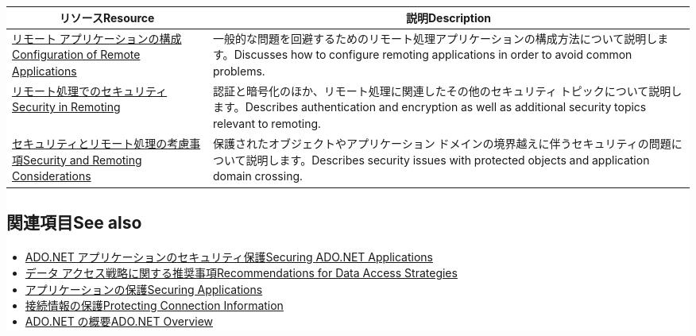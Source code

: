 |<span data-ttu-id="ae69f-152">リソース</span><span class="sxs-lookup"><span data-stu-id="ae69f-152">Resource</span></span>|<span data-ttu-id="ae69f-153">説明</span><span class="sxs-lookup"><span data-stu-id="ae69f-153">Description</span></span>|  
|--------------|-----------------|  
|<span data-ttu-id="ae69f-154">[リモート アプリケーションの構成](/previous-versions/dotnet/netframework-4.0/b8tysty8(v=vs.100))</span><span class="sxs-lookup"><span data-stu-id="ae69f-154">[Configuration of Remote Applications](/previous-versions/dotnet/netframework-4.0/b8tysty8(v=vs.100))</span></span>|<span data-ttu-id="ae69f-155">一般的な問題を回避するためのリモート処理アプリケーションの構成方法について説明します。</span><span class="sxs-lookup"><span data-stu-id="ae69f-155">Discusses how to configure remoting applications in order to avoid common problems.</span></span>|  
|<span data-ttu-id="ae69f-156">[リモート処理でのセキュリティ](/previous-versions/dotnet/netframework-4.0/9hwst9th(v=vs.100))</span><span class="sxs-lookup"><span data-stu-id="ae69f-156">[Security in Remoting](/previous-versions/dotnet/netframework-4.0/9hwst9th(v=vs.100))</span></span>|<span data-ttu-id="ae69f-157">認証と暗号化のほか、リモート処理に関連したその他のセキュリティ トピックについて説明します。</span><span class="sxs-lookup"><span data-stu-id="ae69f-157">Describes authentication and encryption as well as additional security topics relevant to remoting.</span></span>|  
|[<span data-ttu-id="ae69f-158">セキュリティとリモート処理の考慮事項</span><span class="sxs-lookup"><span data-stu-id="ae69f-158">Security and Remoting Considerations</span></span>](../../misc/security-and-remoting-considerations.md)|<span data-ttu-id="ae69f-159">保護されたオブジェクトやアプリケーション ドメインの境界越えに伴うセキュリティの問題について説明します。</span><span class="sxs-lookup"><span data-stu-id="ae69f-159">Describes security issues with protected objects and application domain crossing.</span></span>|  
  
## <a name="see-also"></a><span data-ttu-id="ae69f-160">関連項目</span><span class="sxs-lookup"><span data-stu-id="ae69f-160">See also</span></span>

- [<span data-ttu-id="ae69f-161">ADO.NET アプリケーションのセキュリティ保護</span><span class="sxs-lookup"><span data-stu-id="ae69f-161">Securing ADO.NET Applications</span></span>](securing-ado-net-applications.md)
- <span data-ttu-id="ae69f-162">[データ アクセス戦略に関する推奨事項](/previous-versions/visualstudio/visual-studio-2008/8fxztkff(v=vs.90))</span><span class="sxs-lookup"><span data-stu-id="ae69f-162">[Recommendations for Data Access Strategies](/previous-versions/visualstudio/visual-studio-2008/8fxztkff(v=vs.90))</span></span>
- [<span data-ttu-id="ae69f-163">アプリケーションの保護</span><span class="sxs-lookup"><span data-stu-id="ae69f-163">Securing Applications</span></span>](/visualstudio/ide/securing-applications)
- [<span data-ttu-id="ae69f-164">接続情報の保護</span><span class="sxs-lookup"><span data-stu-id="ae69f-164">Protecting Connection Information</span></span>](protecting-connection-information.md)
- [<span data-ttu-id="ae69f-165">ADO.NET の概要</span><span class="sxs-lookup"><span data-stu-id="ae69f-165">ADO.NET Overview</span></span>](ado-net-overview.md)
